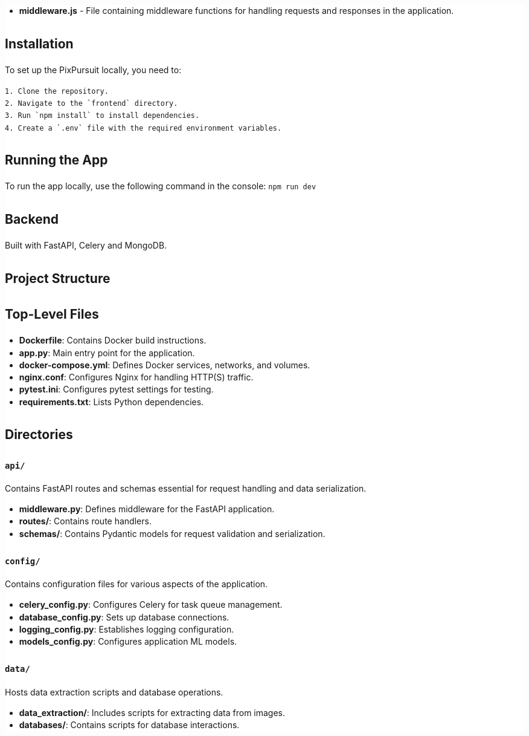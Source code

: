- **middleware.js** - File containing middleware functions for handling requests and responses in the application.

## Installation

To set up the PixPursuit locally, you need to:

    1. Clone the repository.
    2. Navigate to the `frontend` directory.
    3. Run `npm install` to install dependencies.
    4. Create a `.env` file with the required environment variables.

## Running the App

To run the app locally, use the following command in the console:
    ```npm run dev```

## Backend

Built with FastAPI, Celery and MongoDB.

## Project Structure

## Top-Level Files

- **Dockerfile**: Contains Docker build instructions.
- **app.py**: Main entry point for the application.
- **docker-compose.yml**: Defines Docker services, networks, and volumes.
- **nginx.conf**: Configures Nginx for handling HTTP(S) traffic.
- **pytest.ini**: Configures pytest settings for testing.
- **requirements.txt**: Lists Python dependencies.

## Directories

### `api/`
Contains FastAPI routes and schemas essential for request handling and data serialization.
- **middleware.py**: Defines middleware for the FastAPI application.
- **routes/**: Contains route handlers.
- **schemas/**: Contains Pydantic models for request validation and serialization.

### `config/`
Contains configuration files for various aspects of the application.
- **celery_config.py**: Configures Celery for task queue management.
- **database_config.py**: Sets up database connections.
- **logging_config.py**: Establishes logging configuration.
- **models_config.py**: Configures application ML models.

### `data/`
Hosts data extraction scripts and database operations.
- **data_extraction/**: Includes scripts for extracting data from images.
- **databases/**: Contains scripts for database interactions.
